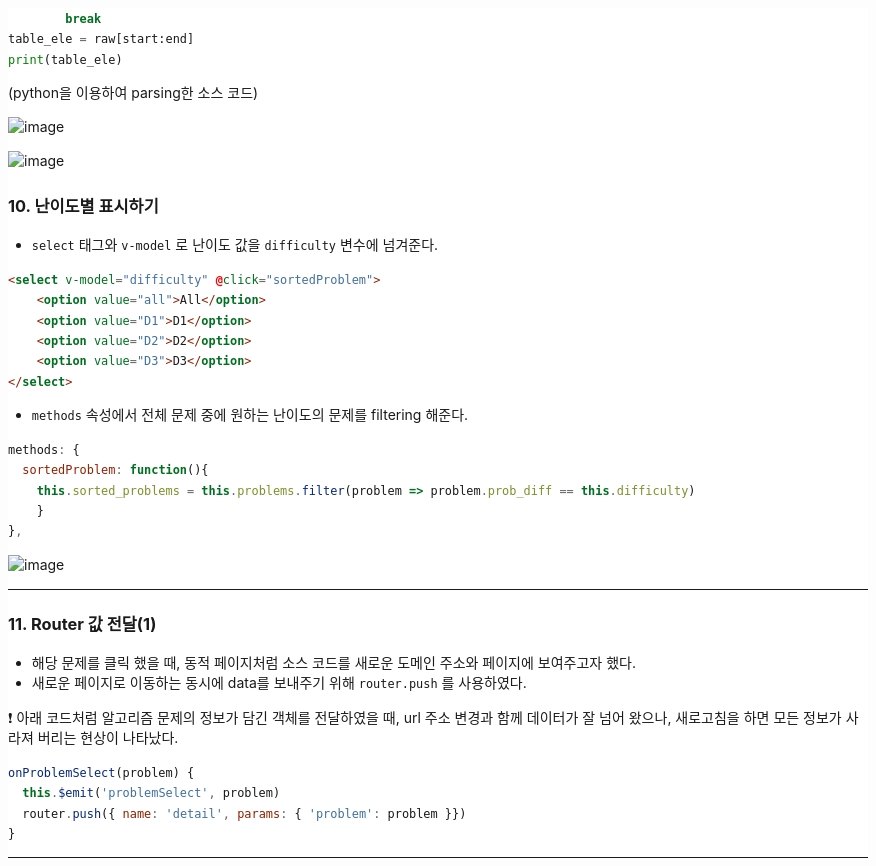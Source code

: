 ```python
        break
table_ele = raw[start:end]
print(table_ele)
```

(python을 이용하여 parsing한 소스 코드)

![image](https://user-images.githubusercontent.com/52814897/70867054-4d51c400-1fb4-11ea-89ab-90128b794613.png)

![image](https://user-images.githubusercontent.com/52814897/70867056-55a9ff00-1fb4-11ea-93ba-b512837579d9.png)

### 10. 난이도별 표시하기

- `select` 태그와 `v-model` 로 난이도 값을 `difficulty` 변수에 넘겨준다.

```html
<select v-model="difficulty" @click="sortedProblem">
    <option value="all">All</option>
    <option value="D1">D1</option>
    <option value="D2">D2</option>
    <option value="D3">D3</option>
</select>
```

- `methods` 속성에서 전체 문제 중에 원하는 난이도의 문제를 filtering 해준다.

```javascript
methods: {
  sortedProblem: function(){
	this.sorted_problems = this.problems.filter(problem => problem.prob_diff == this.difficulty)
	}
},
```

![image](https://user-images.githubusercontent.com/52814897/70956115-588d1880-20b6-11ea-851a-7d8b4e6ed5b3.png)

------

### 11.  Router 값 전달(1)

- 해당 문제를 클릭 했을 때, 동적 페이지처럼 소스 코드를 새로운 도메인 주소와 페이지에 보여주고자 했다.
- 새로운 페이지로 이동하는 동시에 data를 보내주기 위해 `router.push` 를 사용하였다.

❗ 아래 코드처럼 알고리즘 문제의 정보가 담긴 객체를 전달하였을 때, url 주소 변경과 함께 데이터가 잘 넘어 왔으나, 새로고침을 하면 모든 정보가 사라져 버리는 현상이 나타났다.

```javascript
onProblemSelect(problem) {
  this.$emit('problemSelect', problem)
  router.push({ name: 'detail', params: { 'problem': problem }})
}
```

------
